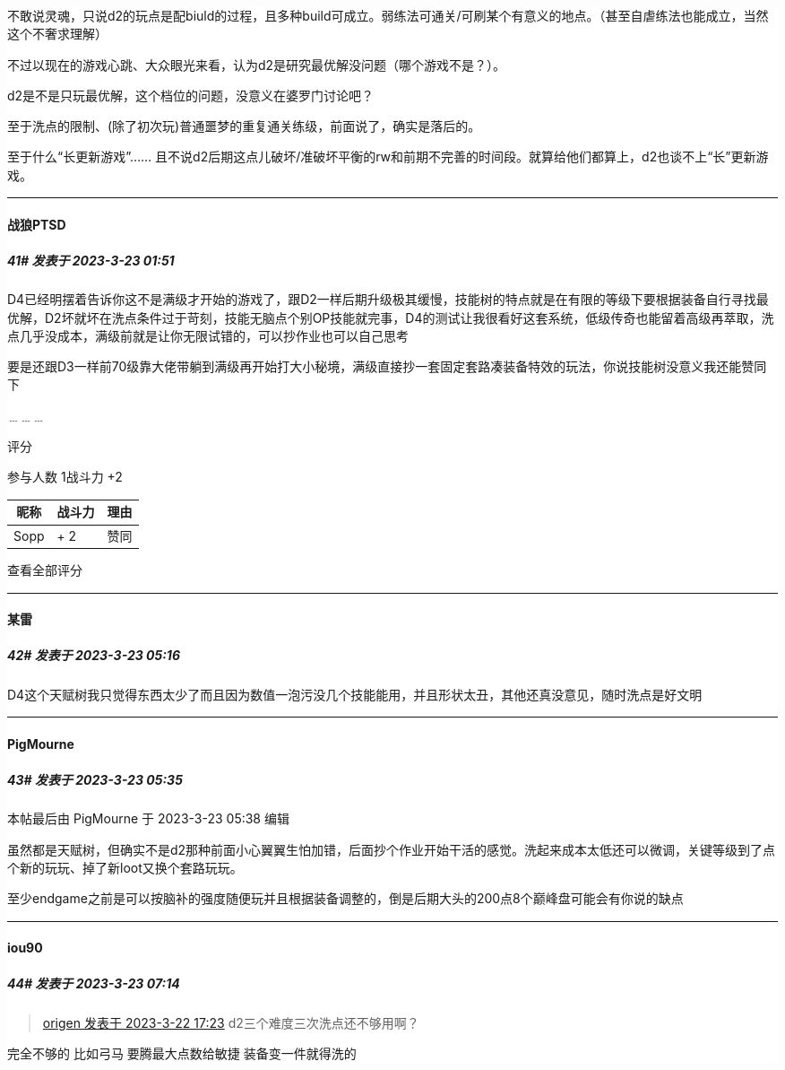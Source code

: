 不敢说灵魂，只说d2的玩点是配biuld的过程，且多种build可成立。弱练法可通关/可刷某个有意义的地点。（甚至自虐练法也能成立，当然这个不奢求理解）

不过以现在的游戏心跳、大众眼光来看，认为d2是研究最优解没问题（哪个游戏不是？）。

d2是不是只玩最优解，这个档位的问题，没意义在婆罗门讨论吧？

至于洗点的限制、(除了初次玩)普通噩梦的重复通关练级，前面说了，确实是落后的。

至于什么“长更新游戏”…… 且不说d2后期这点儿破坏/准破坏平衡的rw和前期不完善的时间段。就算给他们都算上，d2也谈不上“长”更新游戏。

*****

####  战狼PTSD  
##### 41#       发表于 2023-3-23 01:51

D4已经明摆着告诉你这不是满级才开始的游戏了，跟D2一样后期升级极其缓慢，技能树的特点就是在有限的等级下要根据装备自行寻找最优解，D2坏就坏在洗点条件过于苛刻，技能无脑点个别OP技能就完事，D4的测试让我很看好这套系统，低级传奇也能留着高级再萃取，洗点几乎没成本，满级前就是让你无限试错的，可以抄作业也可以自己思考

要是还跟D3一样前70级靠大佬带躺到满级再开始打大小秘境，满级直接抄一套固定套路凑装备特效的玩法，你说技能树没意义我还能赞同下

﹍﹍﹍

评分

 参与人数 1战斗力 +2

|昵称|战斗力|理由|
|----|---|---|
| Sopp| + 2|赞同|

查看全部评分

*****

####  某雷  
##### 42#       发表于 2023-3-23 05:16

D4这个天赋树我只觉得东西太少了而且因为数值一泡污没几个技能能用，并且形状太丑，其他还真没意见，随时洗点是好文明

*****

####  PigMourne  
##### 43#       发表于 2023-3-23 05:35

 本帖最后由 PigMourne 于 2023-3-23 05:38 编辑 

虽然都是天赋树，但确实不是d2那种前面小心翼翼生怕加错，后面抄个作业开始干活的感觉。洗起来成本太低还可以微调，关键等级到了点个新的玩玩、掉了新loot又换个套路玩玩。

至少endgame之前是可以按脑补的强度随便玩并且根据装备调整的，倒是后期大头的200点8个巅峰盘可能会有你说的缺点

*****

####  iou90  
##### 44#       发表于 2023-3-23 07:14

<blockquote><a href="httphttps://bbs.saraba1st.com/2b/forum.php?mod=redirect&amp;goto=findpost&amp;pid=60183233&amp;ptid=2125341" target="_blank">origen 发表于 2023-3-22 17:23</a>
d2三个难度三次洗点还不够用啊？</blockquote>
完全不够的 比如弓马 要腾最大点数给敏捷 装备变一件就得洗的
